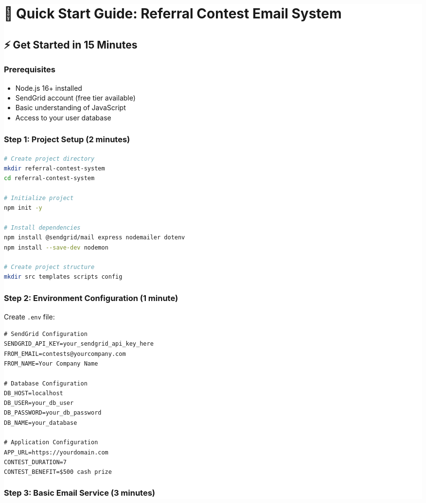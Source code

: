 # 🚀 Quick Start Guide: Referral Contest Email System

## ⚡ Get Started in 15 Minutes

### Prerequisites
- Node.js 16+ installed
- SendGrid account (free tier available)
- Basic understanding of JavaScript
- Access to your user database

### Step 1: Project Setup (2 minutes)

```bash
# Create project directory
mkdir referral-contest-system
cd referral-contest-system

# Initialize project
npm init -y

# Install dependencies
npm install @sendgrid/mail express nodemailer dotenv
npm install --save-dev nodemon

# Create project structure
mkdir src templates scripts config
```

### Step 2: Environment Configuration (1 minute)

Create `.env` file:
```env
# SendGrid Configuration
SENDGRID_API_KEY=your_sendgrid_api_key_here
FROM_EMAIL=contests@yourcompany.com
FROM_NAME=Your Company Name

# Database Configuration
DB_HOST=localhost
DB_USER=your_db_user
DB_PASSWORD=your_db_password
DB_NAME=your_database

# Application Configuration
APP_URL=https://yourdomain.com
CONTEST_DURATION=7
CONTEST_BENEFIT=$500 cash prize
```

### Step 3: Basic Email Service (3 minutes)
